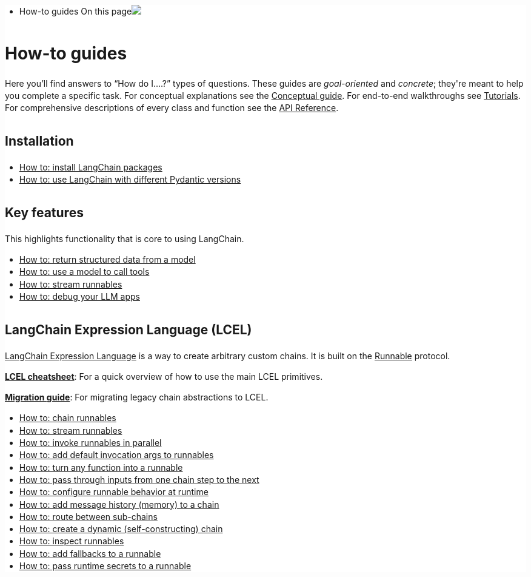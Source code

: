 
* How-to guides
On this page[![](https://img.shields.io/badge/Open%20on%20GitHub-grey?logo=github&logoColor=white)](https://github.com/langchain-ai/langchain/blob/master/docs/docs/how_to/index.mdx)

How-to guides
=============

Here you’ll find answers to “How do I….?” types of questions. These guides are *goal-oriented* and *concrete*; they're meant to help you complete a specific task. For conceptual explanations see the [Conceptual guide](/docs/concepts/). For end-to-end walkthroughs see [Tutorials](/docs/tutorials/). For comprehensive descriptions of every class and function see the [API Reference](https://python.langchain.com/api_reference/).

Installation[​](#installation)
------------------------------

* [How to: install LangChain packages](/docs/how_to/installation/)
* [How to: use LangChain with different Pydantic versions](/docs/how_to/pydantic_compatibility/)

Key features[​](#key-features)
------------------------------

This highlights functionality that is core to using LangChain.

* [How to: return structured data from a model](/docs/how_to/structured_output/)
* [How to: use a model to call tools](/docs/how_to/tool_calling/)
* [How to: stream runnables](/docs/how_to/streaming/)
* [How to: debug your LLM apps](/docs/how_to/debugging/)

LangChain Expression Language (LCEL)[​](#langchain-expression-language-lcel)
----------------------------------------------------------------------------

[LangChain Expression Language](/docs/concepts/lcel/) is a way to create arbitrary custom chains. It is built on the [Runnable](https://python.langchain.com/api_reference/core/runnables/langchain_core.runnables.base.Runnable.html) protocol.

[**LCEL cheatsheet**](/docs/how_to/lcel_cheatsheet/): For a quick overview of how to use the main LCEL primitives.

[**Migration guide**](/docs/versions/migrating_chains/): For migrating legacy chain abstractions to LCEL.

* [How to: chain runnables](/docs/how_to/sequence/)
* [How to: stream runnables](/docs/how_to/streaming/)
* [How to: invoke runnables in parallel](/docs/how_to/parallel/)
* [How to: add default invocation args to runnables](/docs/how_to/binding/)
* [How to: turn any function into a runnable](/docs/how_to/functions/)
* [How to: pass through inputs from one chain step to the next](/docs/how_to/passthrough/)
* [How to: configure runnable behavior at runtime](/docs/how_to/configure/)
* [How to: add message history (memory) to a chain](/docs/how_to/message_history/)
* [How to: route between sub-chains](/docs/how_to/routing/)
* [How to: create a dynamic (self-constructing) chain](/docs/how_to/dynamic_chain/)
* [How to: inspect runnables](/docs/how_to/inspect/)
* [How to: add fallbacks to a runnable](/docs/how_to/fallbacks/)
* [How to: pass runtime secrets to a runnable](/docs/how_to/runnable_runtime_secrets/)
